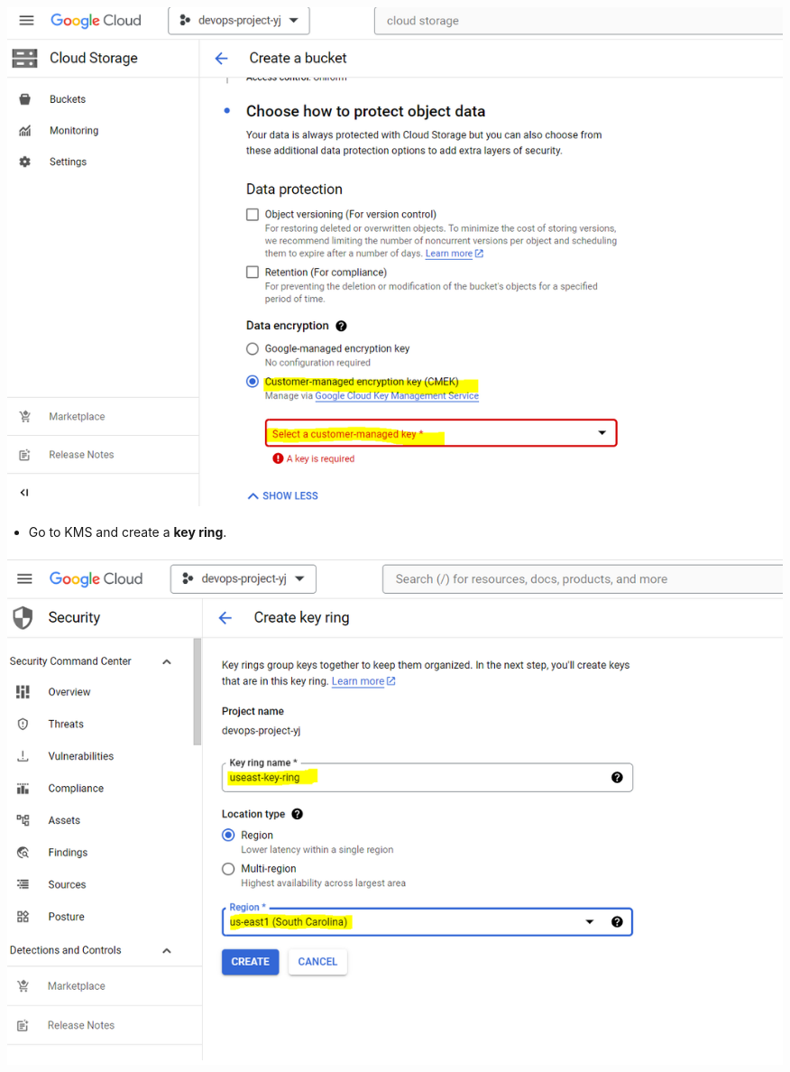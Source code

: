 ![cmek-bucket](/GCP_pictures/Study-logs/kms/cmek-bucket.PNG "CMEK Bucket")


- Go to KMS and create a **key ring**.


![create-key-ring](/GCP_pictures/Study-logs/kms/create-key-ring.PNG "Create a key ring")
